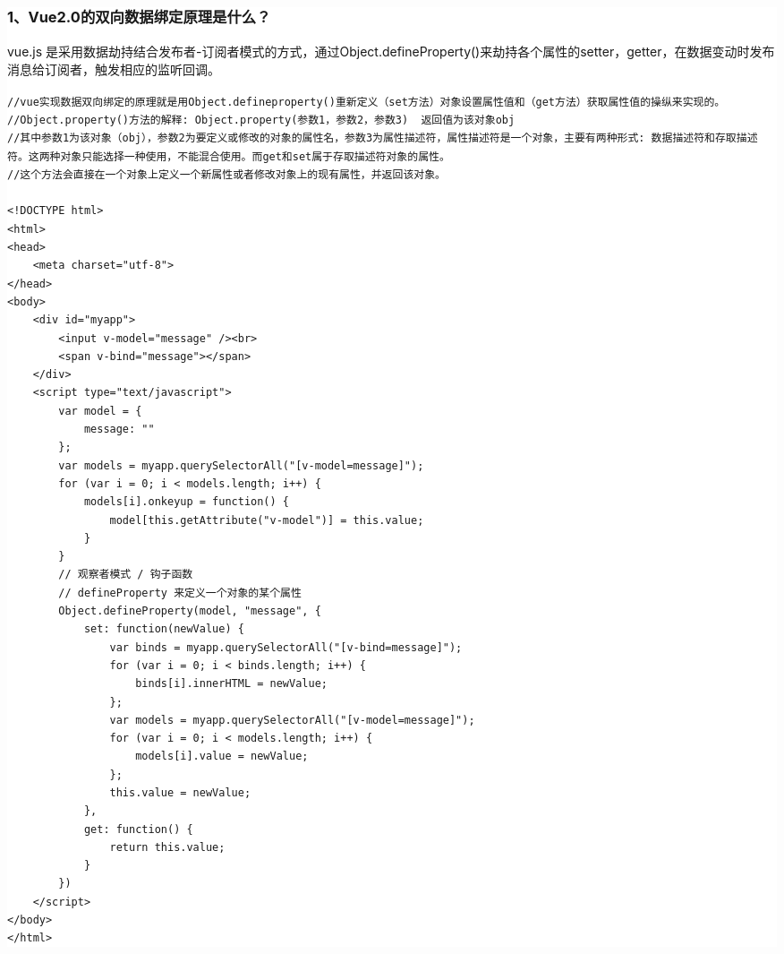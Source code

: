 ### 1、Vue2.0的双向数据绑定原理是什么？

vue.js 是采用数据劫持结合发布者-订阅者模式的方式，通过Object.defineProperty()来劫持各个属性的setter，getter，在数据变动时发布消息给订阅者，触发相应的监听回调。

```
//vue实现数据双向绑定的原理就是用Object.defineproperty()重新定义（set方法）对象设置属性值和（get方法）获取属性值的操纵来实现的。
//Object.property()方法的解释: Object.property(参数1，参数2，参数3)  返回值为该对象obj
//其中参数1为该对象（obj），参数2为要定义或修改的对象的属性名，参数3为属性描述符，属性描述符是一个对象，主要有两种形式: 数据描述符和存取描述符。这两种对象只能选择一种使用，不能混合使用。而get和set属于存取描述符对象的属性。
//这个方法会直接在一个对象上定义一个新属性或者修改对象上的现有属性，并返回该对象。

<!DOCTYPE html>
<html>
<head>
    <meta charset="utf-8">
</head>
<body>
    <div id="myapp">
        <input v-model="message" /><br>
        <span v-bind="message"></span>
    </div>
    <script type="text/javascript">
        var model = {
            message: ""
        };
        var models = myapp.querySelectorAll("[v-model=message]");
        for (var i = 0; i < models.length; i++) {
            models[i].onkeyup = function() {
                model[this.getAttribute("v-model")] = this.value;
            }
        }
        // 观察者模式 / 钩子函数
        // defineProperty 来定义一个对象的某个属性
        Object.defineProperty(model, "message", {
            set: function(newValue) {
                var binds = myapp.querySelectorAll("[v-bind=message]");
                for (var i = 0; i < binds.length; i++) {
                    binds[i].innerHTML = newValue;
                };
                var models = myapp.querySelectorAll("[v-model=message]");
                for (var i = 0; i < models.length; i++) {
                    models[i].value = newValue;
                };
                this.value = newValue;
            },
            get: function() {
                return this.value;
            }
        })
    </script>
</body>
</html>
```
